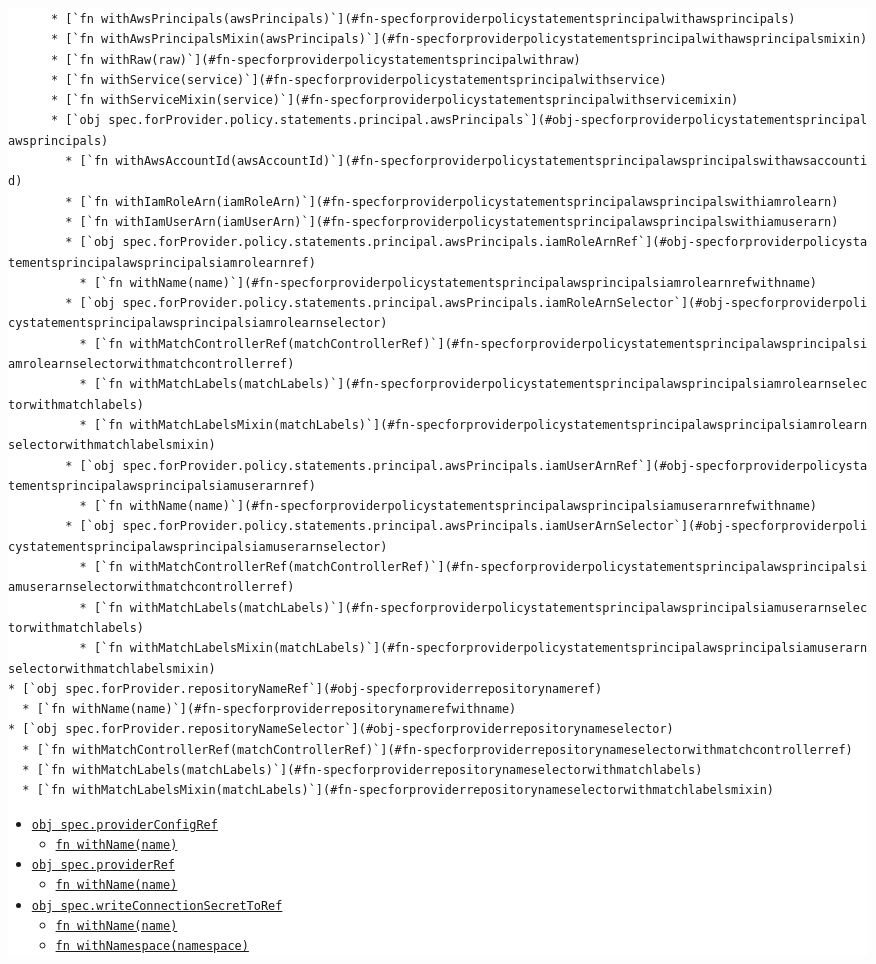           * [`fn withAwsPrincipals(awsPrincipals)`](#fn-specforproviderpolicystatementsprincipalwithawsprincipals)
          * [`fn withAwsPrincipalsMixin(awsPrincipals)`](#fn-specforproviderpolicystatementsprincipalwithawsprincipalsmixin)
          * [`fn withRaw(raw)`](#fn-specforproviderpolicystatementsprincipalwithraw)
          * [`fn withService(service)`](#fn-specforproviderpolicystatementsprincipalwithservice)
          * [`fn withServiceMixin(service)`](#fn-specforproviderpolicystatementsprincipalwithservicemixin)
          * [`obj spec.forProvider.policy.statements.principal.awsPrincipals`](#obj-specforproviderpolicystatementsprincipalawsprincipals)
            * [`fn withAwsAccountId(awsAccountId)`](#fn-specforproviderpolicystatementsprincipalawsprincipalswithawsaccountid)
            * [`fn withIamRoleArn(iamRoleArn)`](#fn-specforproviderpolicystatementsprincipalawsprincipalswithiamrolearn)
            * [`fn withIamUserArn(iamUserArn)`](#fn-specforproviderpolicystatementsprincipalawsprincipalswithiamuserarn)
            * [`obj spec.forProvider.policy.statements.principal.awsPrincipals.iamRoleArnRef`](#obj-specforproviderpolicystatementsprincipalawsprincipalsiamrolearnref)
              * [`fn withName(name)`](#fn-specforproviderpolicystatementsprincipalawsprincipalsiamrolearnrefwithname)
            * [`obj spec.forProvider.policy.statements.principal.awsPrincipals.iamRoleArnSelector`](#obj-specforproviderpolicystatementsprincipalawsprincipalsiamrolearnselector)
              * [`fn withMatchControllerRef(matchControllerRef)`](#fn-specforproviderpolicystatementsprincipalawsprincipalsiamrolearnselectorwithmatchcontrollerref)
              * [`fn withMatchLabels(matchLabels)`](#fn-specforproviderpolicystatementsprincipalawsprincipalsiamrolearnselectorwithmatchlabels)
              * [`fn withMatchLabelsMixin(matchLabels)`](#fn-specforproviderpolicystatementsprincipalawsprincipalsiamrolearnselectorwithmatchlabelsmixin)
            * [`obj spec.forProvider.policy.statements.principal.awsPrincipals.iamUserArnRef`](#obj-specforproviderpolicystatementsprincipalawsprincipalsiamuserarnref)
              * [`fn withName(name)`](#fn-specforproviderpolicystatementsprincipalawsprincipalsiamuserarnrefwithname)
            * [`obj spec.forProvider.policy.statements.principal.awsPrincipals.iamUserArnSelector`](#obj-specforproviderpolicystatementsprincipalawsprincipalsiamuserarnselector)
              * [`fn withMatchControllerRef(matchControllerRef)`](#fn-specforproviderpolicystatementsprincipalawsprincipalsiamuserarnselectorwithmatchcontrollerref)
              * [`fn withMatchLabels(matchLabels)`](#fn-specforproviderpolicystatementsprincipalawsprincipalsiamuserarnselectorwithmatchlabels)
              * [`fn withMatchLabelsMixin(matchLabels)`](#fn-specforproviderpolicystatementsprincipalawsprincipalsiamuserarnselectorwithmatchlabelsmixin)
    * [`obj spec.forProvider.repositoryNameRef`](#obj-specforproviderrepositorynameref)
      * [`fn withName(name)`](#fn-specforproviderrepositorynamerefwithname)
    * [`obj spec.forProvider.repositoryNameSelector`](#obj-specforproviderrepositorynameselector)
      * [`fn withMatchControllerRef(matchControllerRef)`](#fn-specforproviderrepositorynameselectorwithmatchcontrollerref)
      * [`fn withMatchLabels(matchLabels)`](#fn-specforproviderrepositorynameselectorwithmatchlabels)
      * [`fn withMatchLabelsMixin(matchLabels)`](#fn-specforproviderrepositorynameselectorwithmatchlabelsmixin)
  * [`obj spec.providerConfigRef`](#obj-specproviderconfigref)
    * [`fn withName(name)`](#fn-specproviderconfigrefwithname)
  * [`obj spec.providerRef`](#obj-specproviderref)
    * [`fn withName(name)`](#fn-specproviderrefwithname)
  * [`obj spec.writeConnectionSecretToRef`](#obj-specwriteconnectionsecrettoref)
    * [`fn withName(name)`](#fn-specwriteconnectionsecrettorefwithname)
    * [`fn withNamespace(namespace)`](#fn-specwriteconnectionsecrettorefwithnamespace)
